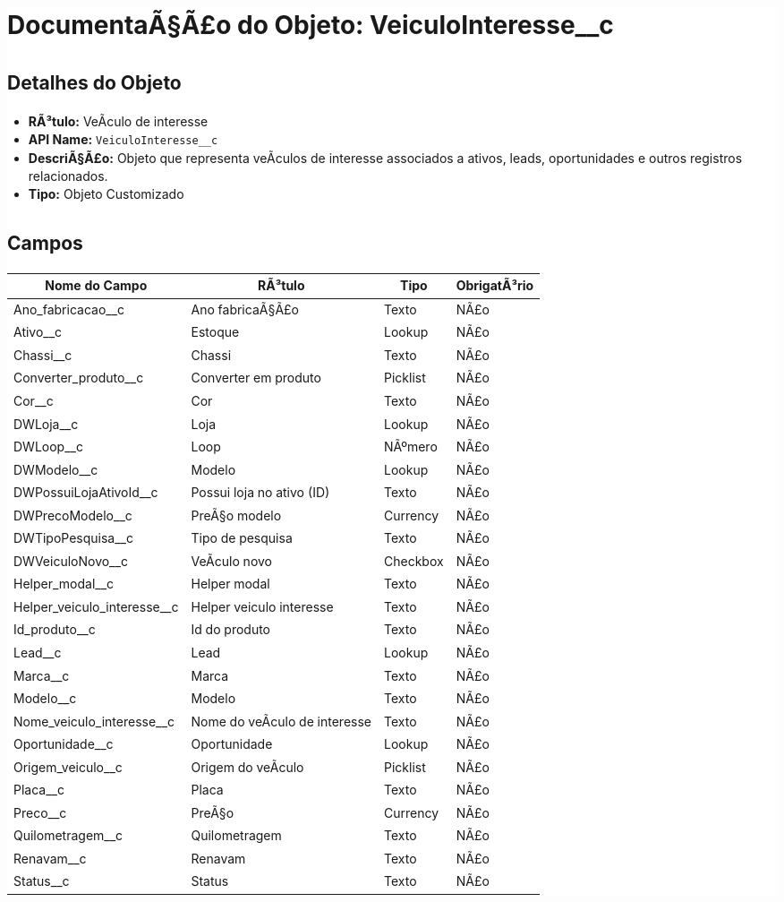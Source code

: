 # DocumentaÃ§Ã£o do Objeto: VeiculoInteresse__c

## Detalhes do Objeto
- **RÃ³tulo:** VeÃ­culo de interesse
- **API Name:** `VeiculoInteresse__c`
- **DescriÃ§Ã£o:** Objeto que representa veÃ­culos de interesse associados a ativos, leads, oportunidades e outros registros relacionados.
- **Tipo:** Objeto Customizado

## Campos
| Nome do Campo                  | RÃ³tulo                        | Tipo       | ObrigatÃ³rio |
|-------------------------------|------------------------------|------------|-------------|
| Ano_fabricacao__c            | Ano fabricaÃ§Ã£o               | Texto      | NÃ£o         |
| Ativo__c                     | Estoque                      | Lookup     | NÃ£o         |
| Chassi__c                    | Chassi                       | Texto      | NÃ£o         |
| Converter_produto__c         | Converter em produto          | Picklist   | NÃ£o         |
| Cor__c                       | Cor                          | Texto      | NÃ£o         |
| DWLoja__c                   | Loja                         | Lookup     | NÃ£o         |
| DWLoop__c                   | Loop                         | NÃºmero     | NÃ£o         |
| DWModelo__c                 | Modelo                       | Lookup     | NÃ£o         |
| DWPossuiLojaAtivoId__c      | Possui loja no ativo (ID)    | Texto      | NÃ£o         |
| DWPrecoModelo__c            | PreÃ§o modelo                  | Currency   | NÃ£o         |
| DWTipoPesquisa__c           | Tipo de pesquisa              | Texto      | NÃ£o         |
| DWVeiculoNovo__c            | VeÃ­culo novo                  | Checkbox   | NÃ£o         |
| Helper_modal__c             | Helper modal                  | Texto      | NÃ£o         |
| Helper_veiculo_interesse__c | Helper veiculo interesse      | Texto      | NÃ£o         |
| Id_produto__c               | Id do produto                 | Texto      | NÃ£o         |
| Lead__c                     | Lead                          | Lookup     | NÃ£o         |
| Marca__c                    | Marca                         | Texto      | NÃ£o         |
| Modelo__c                   | Modelo                        | Texto      | NÃ£o         |
| Nome_veiculo_interesse__c   | Nome do veÃ­culo de interesse  | Texto      | NÃ£o         |
| Oportunidade__c             | Oportunidade                  | Lookup     | NÃ£o         |
| Origem_veiculo__c           | Origem do veÃ­culo             | Picklist   | NÃ£o         |
| Placa__c                    | Placa                         | Texto      | NÃ£o         |
| Preco__c                    | PreÃ§o                         | Currency   | NÃ£o         |
| Quilometragem__c            | Quilometragem                 | Texto      | NÃ£o         |
| Renavam__c                  | Renavam                       | Texto      | NÃ£o         |
| Status__c                   | Status                        | Texto      | NÃ£o         |
